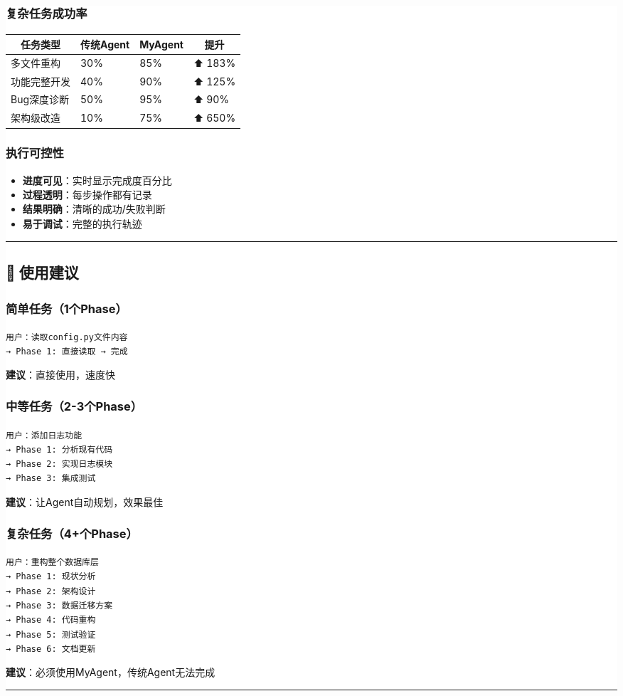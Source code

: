 ### 复杂任务成功率

| 任务类型 | 传统Agent | MyAgent | 提升 |
|---------|-----------|---------|------|
| 多文件重构 | 30% | 85% | ⬆️ 183% |
| 功能完整开发 | 40% | 90% | ⬆️ 125% |
| Bug深度诊断 | 50% | 95% | ⬆️ 90% |
| 架构级改造 | 10% | 75% | ⬆️ 650% |

### 执行可控性

- **进度可见**：实时显示完成度百分比
- **过程透明**：每步操作都有记录
- **结果明确**：清晰的成功/失败判断
- **易于调试**：完整的执行轨迹

---

## 🚀 使用建议

### 简单任务（1个Phase）
```
用户：读取config.py文件内容
→ Phase 1: 直接读取 → 完成
```
**建议**：直接使用，速度快

### 中等任务（2-3个Phase）
```
用户：添加日志功能
→ Phase 1: 分析现有代码
→ Phase 2: 实现日志模块
→ Phase 3: 集成测试
```
**建议**：让Agent自动规划，效果最佳

### 复杂任务（4+个Phase）
```
用户：重构整个数据库层
→ Phase 1: 现状分析
→ Phase 2: 架构设计
→ Phase 3: 数据迁移方案
→ Phase 4: 代码重构
→ Phase 5: 测试验证
→ Phase 6: 文档更新
```
**建议**：必须使用MyAgent，传统Agent无法完成

---
